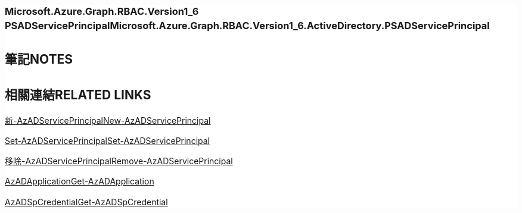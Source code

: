 ### <span data-ttu-id="4291a-156">Microsoft.Azure.Graph.RBAC.Version1_6 PSADServicePrincipal</span><span class="sxs-lookup"><span data-stu-id="4291a-156">Microsoft.Azure.Graph.RBAC.Version1_6.ActiveDirectory.PSADServicePrincipal</span></span>

## <span data-ttu-id="4291a-157">筆記</span><span class="sxs-lookup"><span data-stu-id="4291a-157">NOTES</span></span>

## <span data-ttu-id="4291a-158">相關連結</span><span class="sxs-lookup"><span data-stu-id="4291a-158">RELATED LINKS</span></span>

[<span data-ttu-id="4291a-159">新-AzADServicePrincipal</span><span class="sxs-lookup"><span data-stu-id="4291a-159">New-AzADServicePrincipal</span></span>](./New-AzADServicePrincipal.md)

[<span data-ttu-id="4291a-160">Set-AzADServicePrincipal</span><span class="sxs-lookup"><span data-stu-id="4291a-160">Set-AzADServicePrincipal</span></span>](./Set-AzADServicePrincipal.md)

[<span data-ttu-id="4291a-161">移除-AzADServicePrincipal</span><span class="sxs-lookup"><span data-stu-id="4291a-161">Remove-AzADServicePrincipal</span></span>](./Remove-AzADServicePrincipal.md)

[<span data-ttu-id="4291a-162">AzADApplication</span><span class="sxs-lookup"><span data-stu-id="4291a-162">Get-AzADApplication</span></span>](./Get-AzADApplication.md)

[<span data-ttu-id="4291a-163">AzADSpCredential</span><span class="sxs-lookup"><span data-stu-id="4291a-163">Get-AzADSpCredential</span></span>](./Get-AzADSpCredential.md)

